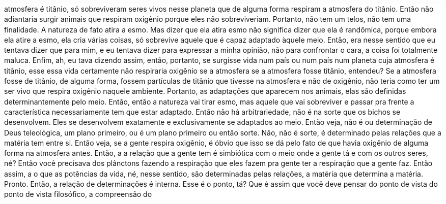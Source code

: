 atmosfera é
titânio, só
sobreviveram seres vivos nesse planeta
que de alguma forma respiram a atmosfera
do titânio. Então não
adiantaria surgir animais que respiram
oxigênio porque eles não sobreviveriam.
Portanto, não tem um telos, não tem uma
finalidade. A natureza de fato atira a
esmo. Mas dizer que ela atira esmo não
significa
dizer que ela é randômica, porque embora
ela atire a esmo, ela cria várias
coisas, só sobrevive aquele que é capaz
adaptado àquele meio. Então, era nesse
sentido que eu tentava dizer que para
mim, e eu tentava dizer para expressar a
minha opinião, não para confrontar o
cara, a coisa foi totalmente maluca.
Enfim, ah, eu tava dizendo assim, então,
portanto, se surgisse vida num país ou
num país num planeta cuja atmosfera é
titânio, esse essa vida certamente não
respiraria oxigênio se a atmosfera se a
atmosfera fosse titânio, entendeu?
Se a atmosfera fosse de titânio, de
alguma forma, fossem partículas de
titânio que tivesse na atmosfera e não
de
oxigênio, não teria como ter um ser vivo
que respira oxigênio naquele ambiente.
Portanto, as adaptações que aparecem nos
animais, elas são definidas
determinantemente pelo meio. Então,
então a natureza vai tirar esmo, mas
aquele que vai sobreviver e passar pra
frente a característica necessariamente
tem que estar adaptado. Então não há
arbitrariedade, não é na sorte que os
bichos se desenvolvem. Eles se
desenvolvem exatamente e exclusivamente
se adaptados ao meio. Então veja, não é
ou determinação de Deus teleológica, um
plano primeiro, ou é um plano primeiro
ou então sorte. Não, não é sorte, é
determinado pelas relações que a matéria
tem entre si. Então veja, se a gente
respira oxigênio, é
óbvio que isso se dá pelo fato de que
havia oxigênio de alguma forma na
atmosfera antes. Então, a a relação que
a gente tem é simbiótica com o meio onde
a gente tá e com os outros seres, né?
Então você precisava dos plânctons
fazendo a respiração que eles fazem pra
gente ter a respiração que a gente faz.
Então assim, a o que as potências da
vida, né, nesse sentido, são
determinadas pelas relações, a matéria
que determina a matéria. Pronto. Então,
a relação de determinações é interna.
Esse é o ponto, tá? Que é assim que você
deve pensar do ponto de vista do ponto
de vista filosófico, a compreensão do